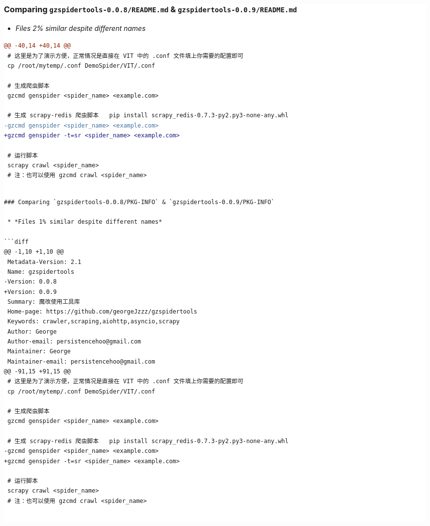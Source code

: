### Comparing `gzspidertools-0.0.8/README.md` & `gzspidertools-0.0.9/README.md`

 * *Files 2% similar despite different names*

```diff
@@ -40,14 +40,14 @@
 # 这里是为了演示方便，正常情况是直接在 VIT 中的 .conf 文件填上你需要的配置即可
 cp /root/mytemp/.conf DemoSpider/VIT/.conf
 
 # 生成爬虫脚本
 gzcmd genspider <spider_name> <example.com>
 
 # 生成 scrapy-redis 爬虫脚本   pip install scrapy_redis-0.7.3-py2.py3-none-any.whl
-gzcmd genspider <spider_name> <example.com>
+gzcmd genspider -t=sr <spider_name> <example.com>
 
 # 运行脚本
 scrapy crawl <spider_name>
 # 注：也可以使用 gzcmd crawl <spider_name>
 ```
```

### Comparing `gzspidertools-0.0.8/PKG-INFO` & `gzspidertools-0.0.9/PKG-INFO`

 * *Files 1% similar despite different names*

```diff
@@ -1,10 +1,10 @@
 Metadata-Version: 2.1
 Name: gzspidertools
-Version: 0.0.8
+Version: 0.0.9
 Summary: 魔改使用工具库
 Home-page: https://github.com/georgeJzzz/gzspidertools
 Keywords: crawler,scraping,aiohttp,asyncio,scrapy
 Author: George
 Author-email: persistencehoo@gmail.com
 Maintainer: George
 Maintainer-email: persistencehoo@gmail.com
@@ -91,15 +91,15 @@
 # 这里是为了演示方便，正常情况是直接在 VIT 中的 .conf 文件填上你需要的配置即可
 cp /root/mytemp/.conf DemoSpider/VIT/.conf
 
 # 生成爬虫脚本
 gzcmd genspider <spider_name> <example.com>
 
 # 生成 scrapy-redis 爬虫脚本   pip install scrapy_redis-0.7.3-py2.py3-none-any.whl
-gzcmd genspider <spider_name> <example.com>
+gzcmd genspider -t=sr <spider_name> <example.com>
 
 # 运行脚本
 scrapy crawl <spider_name>
 # 注：也可以使用 gzcmd crawl <spider_name>
 ```
```

